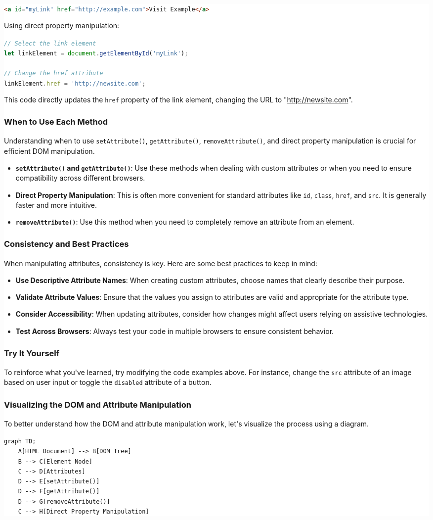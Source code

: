 ```html
<a id="myLink" href="http://example.com">Visit Example</a>
```

Using direct property manipulation:

```javascript
// Select the link element
let linkElement = document.getElementById('myLink');

// Change the href attribute
linkElement.href = 'http://newsite.com';
```

This code directly updates the `href` property of the link element, changing the URL to "http://newsite.com".

### When to Use Each Method

Understanding when to use `setAttribute()`, `getAttribute()`, `removeAttribute()`, and direct property manipulation is crucial for efficient DOM manipulation.

- **`setAttribute()` and `getAttribute()`**: Use these methods when dealing with custom attributes or when you need to ensure compatibility across different browsers.
  
- **Direct Property Manipulation**: This is often more convenient for standard attributes like `id`, `class`, `href`, and `src`. It is generally faster and more intuitive.

- **`removeAttribute()`**: Use this method when you need to completely remove an attribute from an element.

### Consistency and Best Practices

When manipulating attributes, consistency is key. Here are some best practices to keep in mind:

- **Use Descriptive Attribute Names**: When creating custom attributes, choose names that clearly describe their purpose.
  
- **Validate Attribute Values**: Ensure that the values you assign to attributes are valid and appropriate for the attribute type.

- **Consider Accessibility**: When updating attributes, consider how changes might affect users relying on assistive technologies.

- **Test Across Browsers**: Always test your code in multiple browsers to ensure consistent behavior.

### Try It Yourself

To reinforce what you've learned, try modifying the code examples above. For instance, change the `src` attribute of an image based on user input or toggle the `disabled` attribute of a button.

### Visualizing the DOM and Attribute Manipulation

To better understand how the DOM and attribute manipulation work, let's visualize the process using a diagram.

```mermaid
graph TD;
    A[HTML Document] --> B[DOM Tree]
    B --> C[Element Node]
    C --> D[Attributes]
    D --> E[setAttribute()]
    D --> F[getAttribute()]
    D --> G[removeAttribute()]
    C --> H[Direct Property Manipulation]
```
